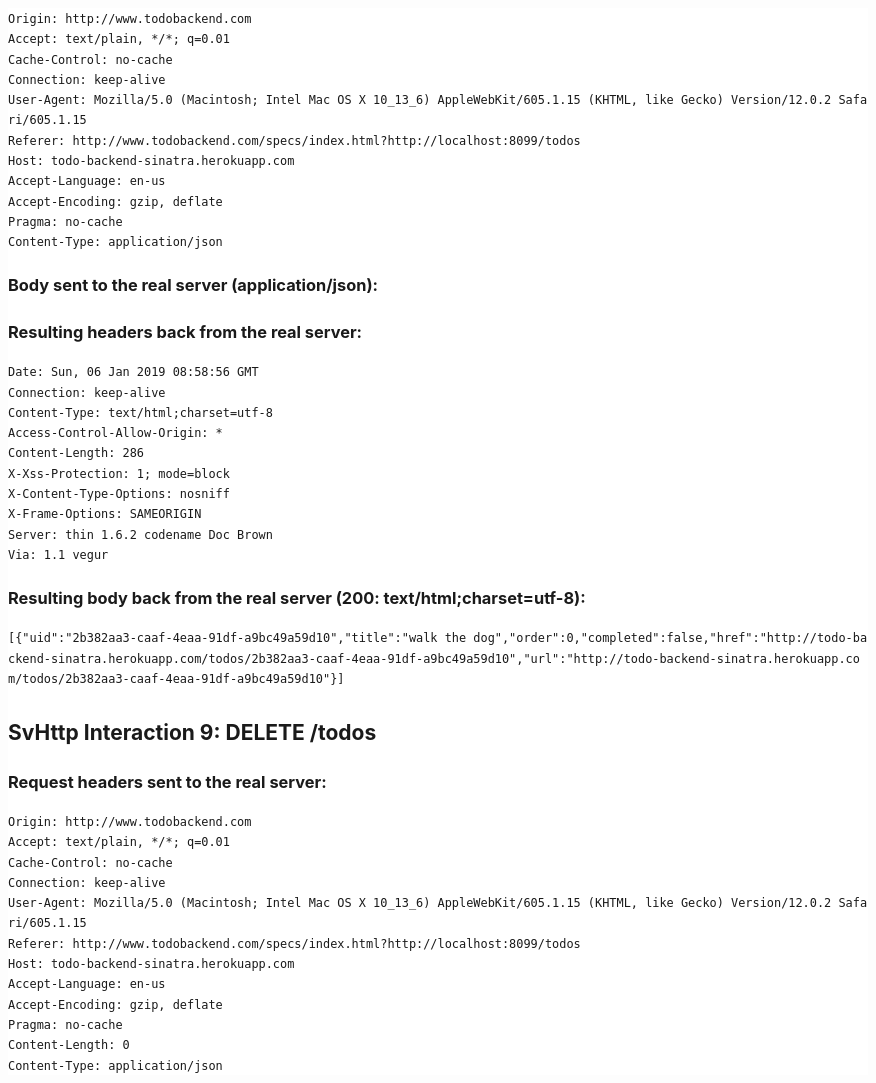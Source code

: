 ```
Origin: http://www.todobackend.com
Accept: text/plain, */*; q=0.01
Cache-Control: no-cache
Connection: keep-alive
User-Agent: Mozilla/5.0 (Macintosh; Intel Mac OS X 10_13_6) AppleWebKit/605.1.15 (KHTML, like Gecko) Version/12.0.2 Safari/605.1.15
Referer: http://www.todobackend.com/specs/index.html?http://localhost:8099/todos
Host: todo-backend-sinatra.herokuapp.com
Accept-Language: en-us
Accept-Encoding: gzip, deflate
Pragma: no-cache
Content-Type: application/json
```

### Body sent to the real server (application/json):

```

```

### Resulting headers back from the real server:

```
Date: Sun, 06 Jan 2019 08:58:56 GMT
Connection: keep-alive
Content-Type: text/html;charset=utf-8
Access-Control-Allow-Origin: *
Content-Length: 286
X-Xss-Protection: 1; mode=block
X-Content-Type-Options: nosniff
X-Frame-Options: SAMEORIGIN
Server: thin 1.6.2 codename Doc Brown
Via: 1.1 vegur
```

### Resulting body back from the real server (200: text/html;charset=utf-8):

```
[{"uid":"2b382aa3-caaf-4eaa-91df-a9bc49a59d10","title":"walk the dog","order":0,"completed":false,"href":"http://todo-backend-sinatra.herokuapp.com/todos/2b382aa3-caaf-4eaa-91df-a9bc49a59d10","url":"http://todo-backend-sinatra.herokuapp.com/todos/2b382aa3-caaf-4eaa-91df-a9bc49a59d10"}]
```

## SvHttp Interaction 9: DELETE /todos

### Request headers sent to the real server:

```
Origin: http://www.todobackend.com
Accept: text/plain, */*; q=0.01
Cache-Control: no-cache
Connection: keep-alive
User-Agent: Mozilla/5.0 (Macintosh; Intel Mac OS X 10_13_6) AppleWebKit/605.1.15 (KHTML, like Gecko) Version/12.0.2 Safari/605.1.15
Referer: http://www.todobackend.com/specs/index.html?http://localhost:8099/todos
Host: todo-backend-sinatra.herokuapp.com
Accept-Language: en-us
Accept-Encoding: gzip, deflate
Pragma: no-cache
Content-Length: 0
Content-Type: application/json
```

